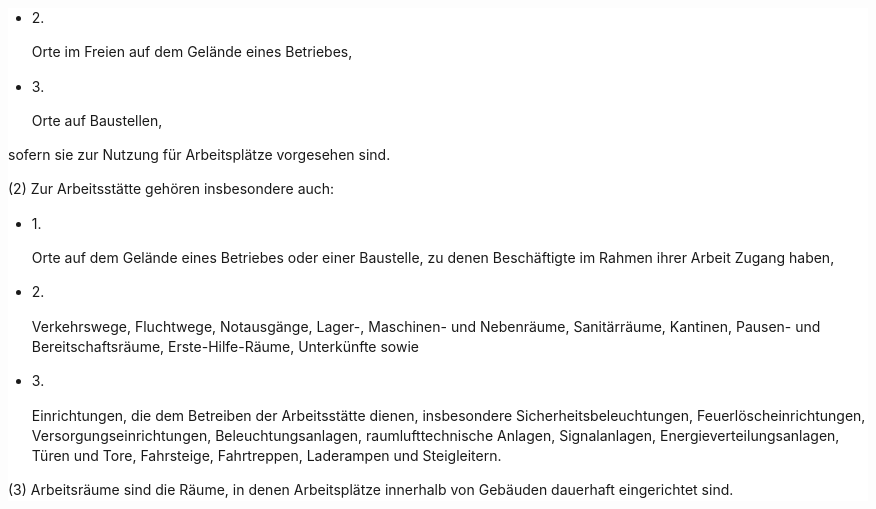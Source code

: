   - 2\.
    
    <div style="">
    
    Orte im Freien auf dem Gelände eines Betriebes,
    
    </div>

  - 3\.
    
    <div style="">
    
    Orte auf Baustellen,
    
    </div>

sofern sie zur Nutzung für Arbeitsplätze vorgesehen sind.

</div>

<div class="jurAbsatz">

(2) Zur Arbeitsstätte gehören insbesondere auch:

  - 1\.
    
    <div style="">
    
    Orte auf dem Gelände eines Betriebes oder einer Baustelle, zu denen
    Beschäftigte im Rahmen ihrer Arbeit Zugang haben,
    
    </div>

  - 2\.
    
    <div style="">
    
    Verkehrswege, Fluchtwege, Notausgänge, Lager-, Maschinen- und
    Nebenräume, Sanitärräume, Kantinen, Pausen- und Bereitschaftsräume,
    Erste-Hilfe-Räume, Unterkünfte sowie
    
    </div>

  - 3\.
    
    <div style="">
    
    Einrichtungen, die dem Betreiben der Arbeitsstätte dienen,
    insbesondere Sicherheitsbeleuchtungen, Feuerlöscheinrichtungen,
    Versorgungseinrichtungen, Beleuchtungsanlagen, raumlufttechnische
    Anlagen, Signalanlagen, Energieverteilungsanlagen, Türen und Tore,
    Fahrsteige, Fahrtreppen, Laderampen und Steigleitern.
    
    </div>

</div>

<div class="jurAbsatz">

(3) Arbeitsräume sind die Räume, in denen Arbeitsplätze innerhalb von
Gebäuden dauerhaft eingerichtet sind.

</div>
